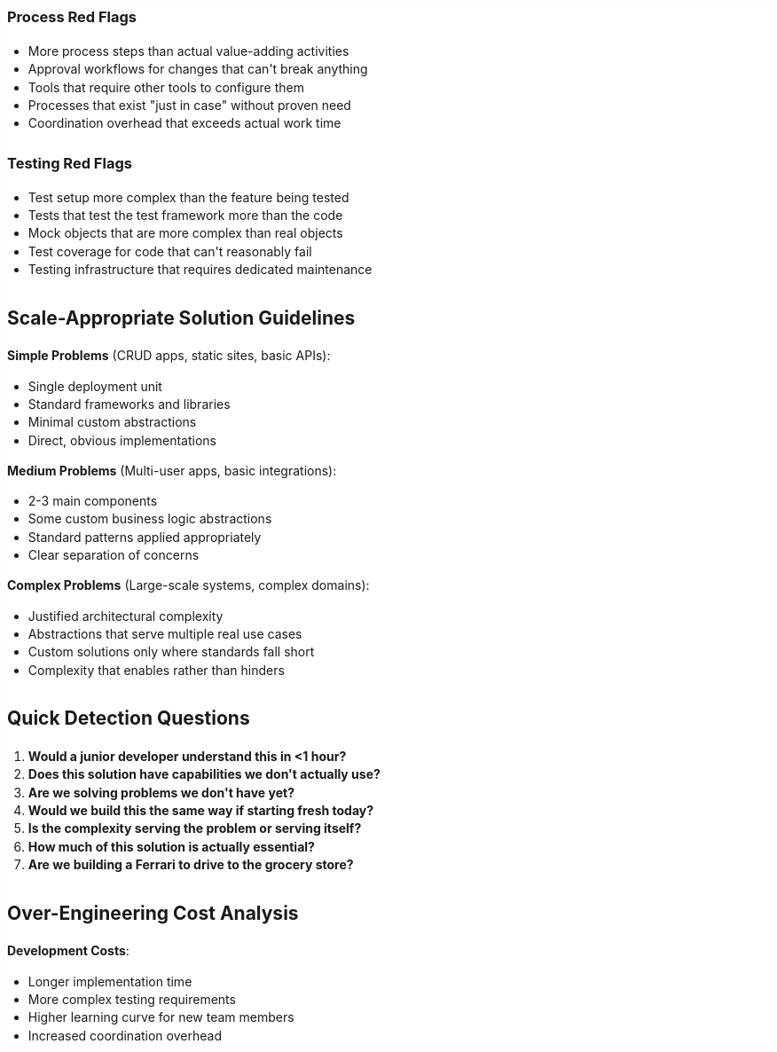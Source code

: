 ### Process Red Flags
- More process steps than actual value-adding activities
- Approval workflows for changes that can't break anything
- Tools that require other tools to configure them
- Processes that exist "just in case" without proven need
- Coordination overhead that exceeds actual work time

### Testing Red Flags
- Test setup more complex than the feature being tested
- Tests that test the test framework more than the code
- Mock objects that are more complex than real objects
- Test coverage for code that can't reasonably fail
- Testing infrastructure that requires dedicated maintenance

## Scale-Appropriate Solution Guidelines

**Simple Problems** (CRUD apps, static sites, basic APIs):
- Single deployment unit
- Standard frameworks and libraries
- Minimal custom abstractions
- Direct, obvious implementations

**Medium Problems** (Multi-user apps, basic integrations):
- 2-3 main components
- Some custom business logic abstractions
- Standard patterns applied appropriately
- Clear separation of concerns

**Complex Problems** (Large-scale systems, complex domains):
- Justified architectural complexity
- Abstractions that serve multiple real use cases  
- Custom solutions only where standards fall short
- Complexity that enables rather than hinders

## Quick Detection Questions

1. **Would a junior developer understand this in <1 hour?**
2. **Does this solution have capabilities we don't actually use?**
3. **Are we solving problems we don't have yet?**
4. **Would we build this the same way if starting fresh today?**
5. **Is the complexity serving the problem or serving itself?**
6. **How much of this solution is actually essential?**
7. **Are we building a Ferrari to drive to the grocery store?**

## Over-Engineering Cost Analysis

**Development Costs**:
- Longer implementation time
- More complex testing requirements
- Higher learning curve for new team members
- Increased coordination overhead
